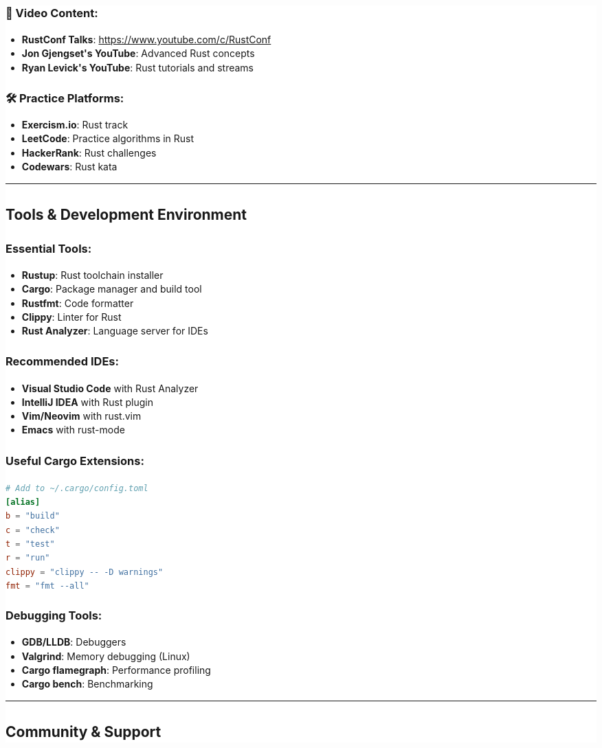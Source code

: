 ### 🎥 Video Content:
- **RustConf Talks**: https://www.youtube.com/c/RustConf
- **Jon Gjengset's YouTube**: Advanced Rust concepts
- **Ryan Levick's YouTube**: Rust tutorials and streams

### 🛠️ Practice Platforms:
- **Exercism.io**: Rust track
- **LeetCode**: Practice algorithms in Rust
- **HackerRank**: Rust challenges
- **Codewars**: Rust kata

---

## Tools & Development Environment

### Essential Tools:
- **Rustup**: Rust toolchain installer
- **Cargo**: Package manager and build tool
- **Rustfmt**: Code formatter
- **Clippy**: Linter for Rust
- **Rust Analyzer**: Language server for IDEs

### Recommended IDEs:
- **Visual Studio Code** with Rust Analyzer
- **IntelliJ IDEA** with Rust plugin
- **Vim/Neovim** with rust.vim
- **Emacs** with rust-mode

### Useful Cargo Extensions:
```toml
# Add to ~/.cargo/config.toml
[alias]
b = "build"
c = "check"
t = "test"
r = "run"
clippy = "clippy -- -D warnings"
fmt = "fmt --all"
```

### Debugging Tools:
- **GDB/LLDB**: Debuggers
- **Valgrind**: Memory debugging (Linux)
- **Cargo flamegraph**: Performance profiling
- **Cargo bench**: Benchmarking

---

## Community & Support
